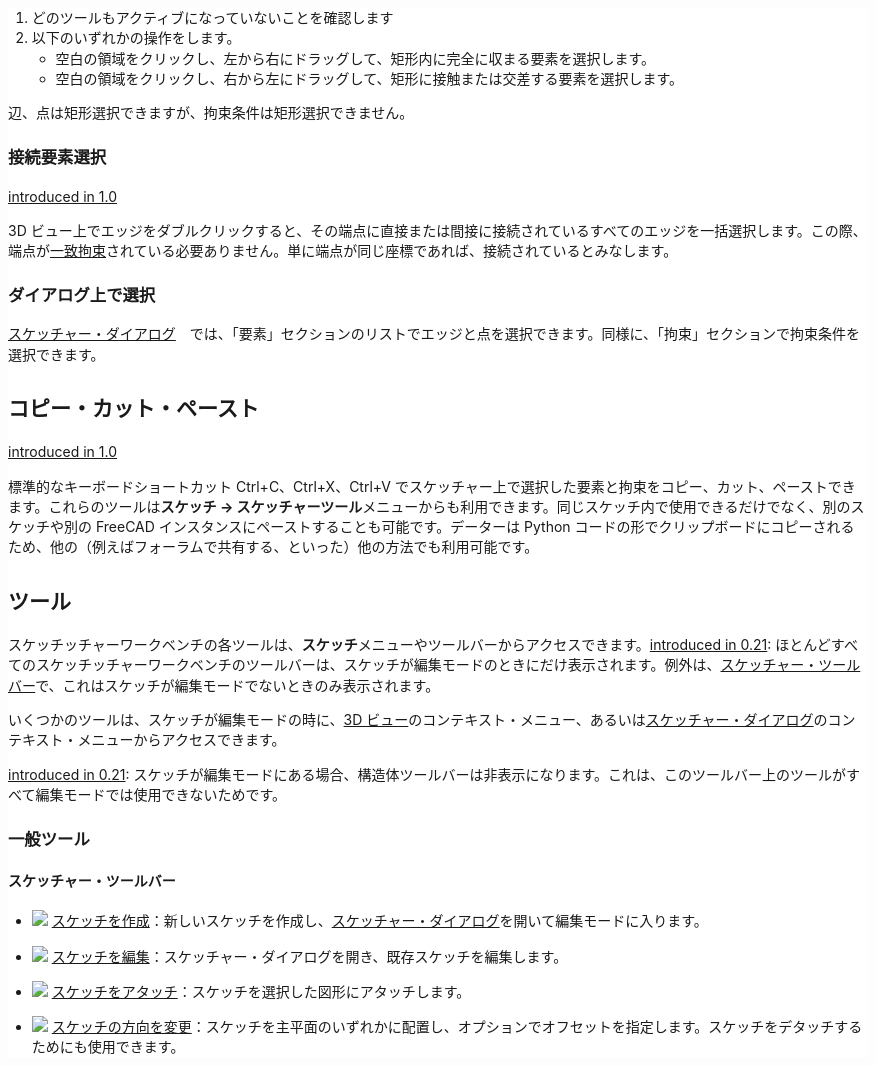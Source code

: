 1. どのツールもアクティブになっていないことを確認します
2. 以下のいずれかの操作をします。
   - 空白の領域をクリックし、左から右にドラッグして、矩形内に完全に収まる要素を選択します。
   - 空白の領域をクリックし、右から左にドラッグして、矩形に接触または交差する要素を選択します。

辺、点は矩形選択できますが、拘束条件は矩形選択できません。

### 接続要素選択

[introduced in 1.0](/Release_notes_1.0 "Release notes 1.0")

3D ビュー上でエッジをダブルクリックすると、その端点に直接または間接に接続されているすべてのエッジを一括選択します。この際、端点が[一致拘束](/Sketcher_ConstrainCoincident/ja "Sketcher ConstrainCoincident/ja")されている必要ありません。単に端点が同じ座標であれば、接続されているとみなします。

### ダイアログ上で選択

[スケッチャー・ダイアログ](/Sketcher_Dialog/ja "Sketcher Dialog/ja")　では、「要素」セクションのリストでエッジと点を選択できます。同様に、「拘束」セクションで拘束条件を選択できます。

## コピー・カット・ペースト

[introduced in 1.0](/Release_notes_1.0 "Release notes 1.0")

標準的なキーボードショートカット Ctrl+C、Ctrl+X、Ctrl+V でスケッチャー上で選択した要素と拘束をコピー、カット、ペーストできます。これらのツールは**スケッチ → スケッチャーツール**メニューからも利用できます。同じスケッチ内で使用できるだけでなく、別のスケッチや別の FreeCAD インスタンスにペーストすることも可能です。データーは Python コードの形でクリップボードにコピーされるため、他の（例えばフォーラムで共有する、といった）他の方法でも利用可能です。

## ツール

スケッチッチャーワークベンチの各ツールは、**スケッチ**メニューやツールバーからアクセスできます。[introduced in 0.21](/Release_notes_0.21 "Release notes 0.21"): ほとんどすべてのスケッチッチャーワークベンチのツールバーは、スケッチが編集モードのときにだけ表示されます。例外は、[スケッチャー・ツールバー](#Sketcher_toolbar)で、これはスケッチが編集モードでないときのみ表示されます。

いくつかのツールは、スケッチが編集モードの時に、[3D ビュー](/3D_view/ja "3D view/ja")のコンテキスト・メニュー、あるいは[スケッチャー・ダイアログ](/Sketcher_Dialog/ja "Sketcher Dialog/ja")のコンテキスト・メニューからアクセスできます。

[introduced in 0.21](/Release_notes_0.21 "Release notes 0.21"): スケッチが編集モードにある場合、構造体ツールバーは非表示になります。これは、このツールバー上のツールがすべて編集モードでは使用できないためです。

### 一般ツール

#### スケッチャー・ツールバー

- ![](/images/Sketcher_NewSketch.svg) [スケッチを作成](/Sketcher_NewSketch/ja "Sketcher NewSketch/ja")：新しいスケッチを作成し、[スケッチャー・ダイアログ](/Sketcher_Dialog/ja "Sketcher Dialog/ja")を開いて編集モードに入ります。

- ![](/images/Sketcher_EditSketch.svg) [スケッチを編集](/Sketcher_EditSketch/ja "Sketcher EditSketch/ja")：スケッチャー・ダイアログを開き、既存スケッチを編集します。

- ![](/images/Sketcher_MapSketch.svg) [スケッチをアタッチ](/Sketcher_MapSketch/ja "Sketcher MapSketch/ja")：スケッチを選択した図形にアタッチします。

- ![](/images/Sketcher_ReorientSketch.svg) [スケッチの方向を変更](/Sketcher_ReorientSketch/ja "Sketcher ReorientSketch/ja")：スケッチを主平面のいずれかに配置し、オプションでオフセットを指定します。スケッチをデタッチするためにも使用できます。
